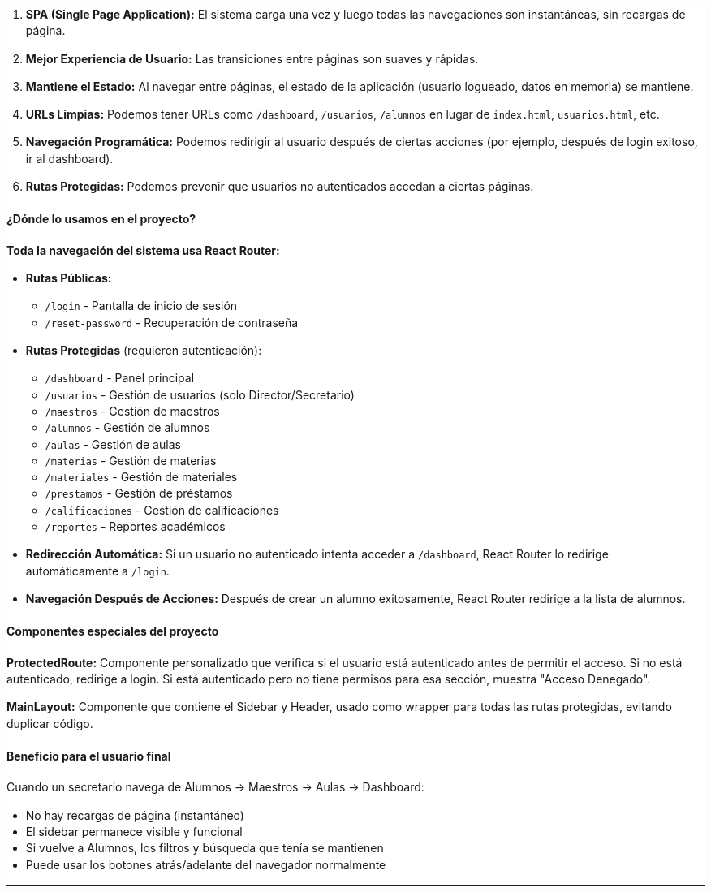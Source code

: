 1. **SPA (Single Page Application):** El sistema carga una vez y luego todas las navegaciones son instantáneas, sin recargas de página.

2. **Mejor Experiencia de Usuario:** Las transiciones entre páginas son suaves y rápidas.

3. **Mantiene el Estado:** Al navegar entre páginas, el estado de la aplicación (usuario logueado, datos en memoria) se mantiene.

4. **URLs Limpias:** Podemos tener URLs como `/dashboard`, `/usuarios`, `/alumnos` en lugar de `index.html`, `usuarios.html`, etc.

5. **Navegación Programática:** Podemos redirigir al usuario después de ciertas acciones (por ejemplo, después de login exitoso, ir al dashboard).

6. **Rutas Protegidas:** Podemos prevenir que usuarios no autenticados accedan a ciertas páginas.

#### ¿Dónde lo usamos en el proyecto?

**Toda la navegación del sistema usa React Router:**

- **Rutas Públicas:**
  - `/login` - Pantalla de inicio de sesión
  - `/reset-password` - Recuperación de contraseña

- **Rutas Protegidas** (requieren autenticación):
  - `/dashboard` - Panel principal
  - `/usuarios` - Gestión de usuarios (solo Director/Secretario)
  - `/maestros` - Gestión de maestros
  - `/alumnos` - Gestión de alumnos
  - `/aulas` - Gestión de aulas
  - `/materias` - Gestión de materias
  - `/materiales` - Gestión de materiales
  - `/prestamos` - Gestión de préstamos
  - `/calificaciones` - Gestión de calificaciones
  - `/reportes` - Reportes académicos

- **Redirección Automática:** Si un usuario no autenticado intenta acceder a `/dashboard`, React Router lo redirige automáticamente a `/login`.

- **Navegación Después de Acciones:** Después de crear un alumno exitosamente, React Router redirige a la lista de alumnos.

#### Componentes especiales del proyecto

**ProtectedRoute:** Componente personalizado que verifica si el usuario está autenticado antes de permitir el acceso. Si no está autenticado, redirige a login. Si está autenticado pero no tiene permisos para esa sección, muestra "Acceso Denegado".

**MainLayout:** Componente que contiene el Sidebar y Header, usado como wrapper para todas las rutas protegidas, evitando duplicar código.

#### Beneficio para el usuario final

Cuando un secretario navega de Alumnos → Maestros → Aulas → Dashboard:
- No hay recargas de página (instantáneo)
- El sidebar permanece visible y funcional
- Si vuelve a Alumnos, los filtros y búsqueda que tenía se mantienen
- Puede usar los botones atrás/adelante del navegador normalmente

---